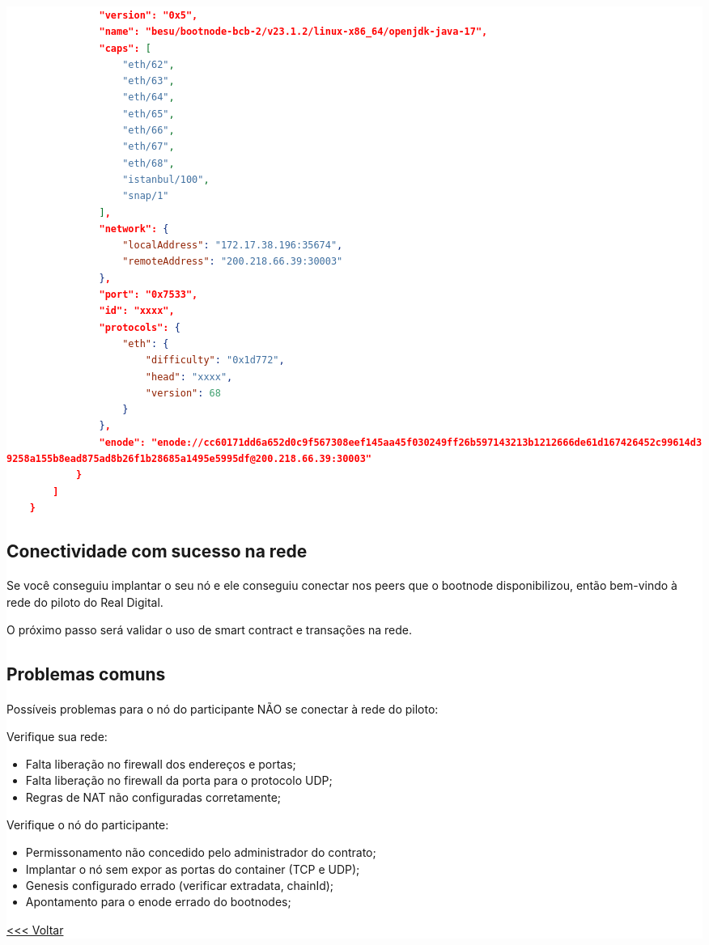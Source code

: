 ```json
                "version": "0x5",
                "name": "besu/bootnode-bcb-2/v23.1.2/linux-x86_64/openjdk-java-17",
                "caps": [
                    "eth/62",
                    "eth/63",
                    "eth/64",
                    "eth/65",
                    "eth/66",
                    "eth/67",
                    "eth/68",
                    "istanbul/100",
                    "snap/1"
                ],
                "network": {
                    "localAddress": "172.17.38.196:35674",
                    "remoteAddress": "200.218.66.39:30003"
                },
                "port": "0x7533",
                "id": "xxxx",
                "protocols": {
                    "eth": {
                        "difficulty": "0x1d772",
                        "head": "xxxx",
                        "version": 68
                    }
                },
                "enode": "enode://cc60171dd6a652d0c9f567308eef145aa45f030249ff26b597143213b1212666de61d167426452c99614d39258a155b8ead875ad8b26f1b28685a1495e5995df@200.218.66.39:30003"
            }
        ]
    }
```

## Conectividade com sucesso na rede
    
Se você conseguiu implantar o seu nó e ele conseguiu conectar nos peers que o bootnode disponibilizou, então bem-vindo à rede do piloto do Real Digital.

O próximo passo será validar o uso de smart contract e transações na rede.

## Problemas comuns

Possíveis problemas para o nó do participante NÃO se conectar à rede do piloto:

Verifique sua rede:

* Falta liberação no firewall dos endereços e portas;
* Falta liberação no firewall da porta para o protocolo UDP;
* Regras de NAT não configuradas corretamente;

Verifique o nó do participante:

* Permissonamento não concedido pelo administrador do contrato;
* Implantar o nó sem expor as portas do container (TCP e UDP);
* Genesis configurado errado (verificar extradata, chainId);
* Apontamento para o enode errado do bootnodes;


[<<< Voltar](README.md)
